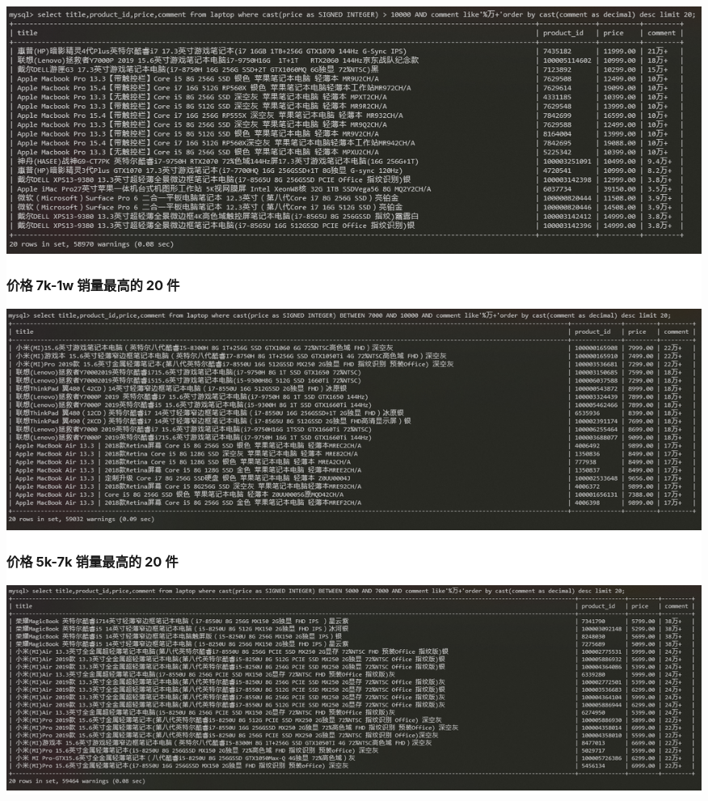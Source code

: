 <img src="images/price-gt-1w-top20.png" alt="price-gt-1w-top20">

### 价格 7k-1w 销量最高的 20 件

<img src="images/price-7k-1w-top20.png" alt="price-7k-1w-top20">

### 价格 5k-7k 销量最高的 20 件

<img src="images/price-5k-7k-top20.png" alt="price-5k-7k-top20">
